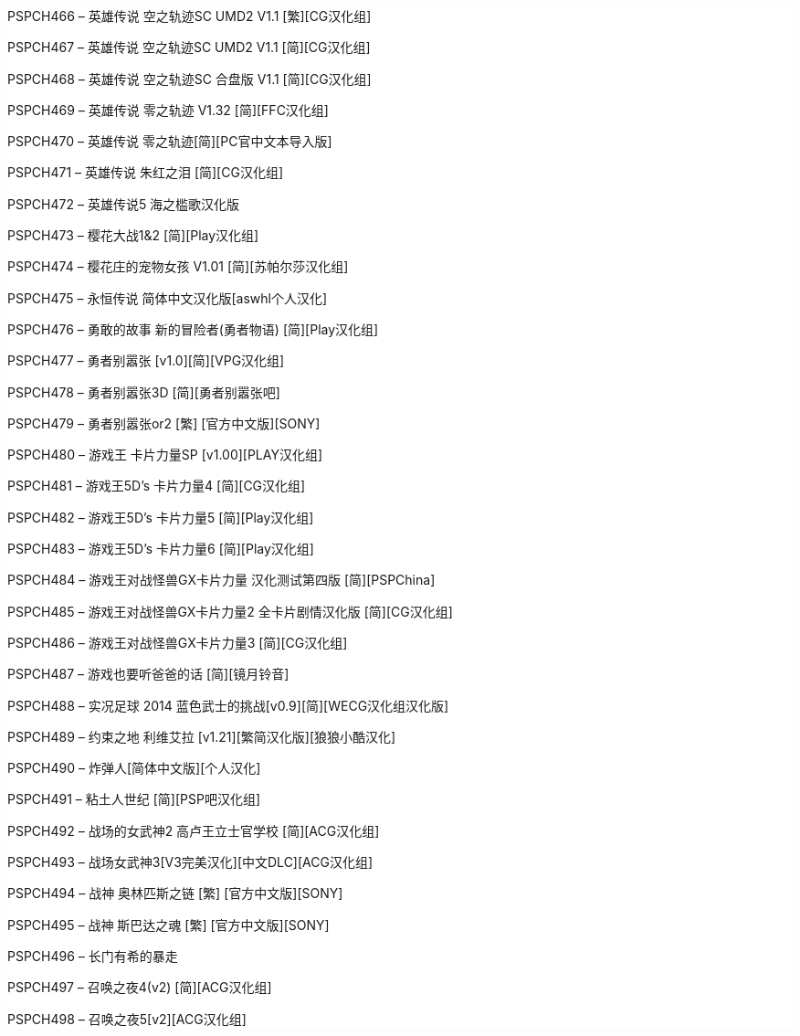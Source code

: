 PSPCH466 – 英雄传说 空之轨迹SC UMD2 V1.1 [繁][CG汉化组]

PSPCH467 – 英雄传说 空之轨迹SC UMD2 V1.1 [简][CG汉化组]

PSPCH468 – 英雄传说 空之轨迹SC 合盘版 V1.1 [简][CG汉化组]

PSPCH469 – 英雄传说 零之轨迹 V1.32 [简][FFC汉化组]

PSPCH470 – 英雄传说 零之轨迹[简][PC官中文本导入版]

PSPCH471 – 英雄传说 朱红之泪 [简][CG汉化组]

PSPCH472 – 英雄传说5 海之槛歌汉化版

PSPCH473 – 樱花大战1&2 [简][Play汉化组]

PSPCH474 – 樱花庄的宠物女孩 V1.01 [简][苏帕尔莎汉化组]

PSPCH475 – 永恒传说 简体中文汉化版[aswhl个人汉化]

PSPCH476 – 勇敢的故事 新的冒险者(勇者物语) [简][Play汉化组]

PSPCH477 – 勇者别嚣张 [v1.0][简][VPG汉化组]

PSPCH478 – 勇者别嚣张3D [简][勇者别嚣张吧]

PSPCH479 – 勇者别嚣张or2 [繁] [官方中文版][SONY]

PSPCH480 – 游戏王 卡片力量SP [v1.00][PLAY汉化组]

PSPCH481 – 游戏王5D’s 卡片力量4 [简][CG汉化组]

PSPCH482 – 游戏王5D’s 卡片力量5 [简][Play汉化组]

PSPCH483 – 游戏王5D’s 卡片力量6 [简][Play汉化组]

PSPCH484 – 游戏王对战怪兽GX卡片力量 汉化测试第四版 [简][PSPChina]

PSPCH485 – 游戏王对战怪兽GX卡片力量2 全卡片剧情汉化版 [简][CG汉化组]

PSPCH486 – 游戏王对战怪兽GX卡片力量3 [简][CG汉化组]

PSPCH487 – 游戏也要听爸爸的话 [简][镜月铃音]

PSPCH488 – 实况足球 2014 蓝色武士的挑战[v0.9][简][WECG汉化组汉化版]

PSPCH489 – 约束之地 利维艾拉 [v1.21][繁简汉化版][狼狼小酷汉化]

PSPCH490 – 炸弹人[简体中文版][个人汉化]

PSPCH491 – 粘土人世纪 [简][PSP吧汉化组]

PSPCH492 – 战场的女武神2 高卢王立士官学校 [简][ACG汉化组]

PSPCH493 – 战场女武神3[V3完美汉化][中文DLC][ACG汉化组]

PSPCH494 – 战神 奥林匹斯之链 [繁] [官方中文版][SONY]

PSPCH495 – 战神 斯巴达之魂 [繁] [官方中文版][SONY]

PSPCH496 – 长门有希的暴走

PSPCH497 – 召唤之夜4(v2) [简][ACG汉化组]

PSPCH498 – 召唤之夜5[v2][ACG汉化组]
